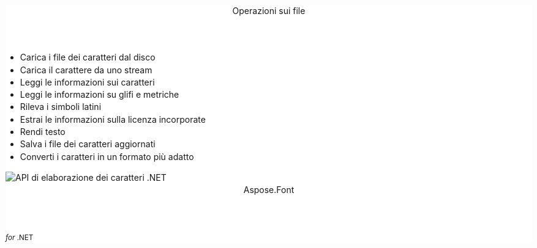   
  <div class="d1-col d1-right">
   <header>
    <i class="fa fa-cogs">
    </i>
    Operazioni sui file
   </header>
   <ul>
    <li>
     Carica i file dei caratteri dal disco
    </li>
    <li>
     Carica il carattere da uno stream
    </li>
    <li>
     Leggi le informazioni sui caratteri
    </li>
    <li>
     Leggi le informazioni su glifi e metriche
    </li>
    <li>
     Rileva i simboli latini
    </li>
    <li>
     Estrai le informazioni sulla licenza incorporate
    </li>
    <li>
     Rendi testo
    </li>
    <li>
     Salva i file dei caratteri aggiornati
    </li>
    <li>
     Converti i caratteri in un formato più adatto
    </li>    
   </ul>
  </div>
  
 </div>
 
 <div class="d1-logo">
  <img width="70" height="75" alt="API di elaborazione dei caratteri .NET" src="https://www.aspose.cloud/templates/aspose/img/products/font/aspose_font-for-net.svg"/>
  <header>
   Aspose.Font
  </header>
  <footer>
   <small>
    <em>
     for
    </em>
    .NET
   </small>
  </footer>
 </div>
 